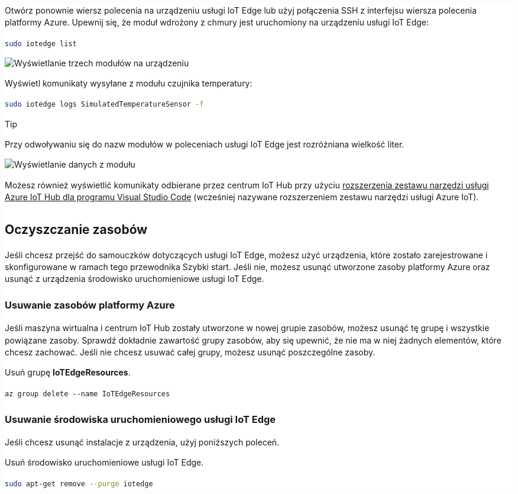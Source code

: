 Otwórz ponownie wiersz polecenia na urządzeniu usługi IoT Edge lub użyj połączenia SSH z interfejsu wiersza polecenia platformy Azure. Upewnij się, że moduł wdrożony z chmury jest uruchomiony na urządzeniu usługi IoT Edge:

   ```bash
   sudo iotedge list
   ```

   ![Wyświetlanie trzech modułów na urządzeniu](./media/quickstart-linux/iotedge-list-2.png)

Wyświetl komunikaty wysyłane z modułu czujnika temperatury:

   ```bash
   sudo iotedge logs SimulatedTemperatureSensor -f
   ```

   >[!TIP]
   >Przy odwoływaniu się do nazw modułów w poleceniach usługi IoT Edge jest rozróżniana wielkość liter.

   ![Wyświetlanie danych z modułu](./media/quickstart-linux/iotedge-logs.png)

Możesz również wyświetlić komunikaty odbierane przez centrum IoT Hub przy użyciu [rozszerzenia zestawu narzędzi usługi Azure IoT Hub dla programu Visual Studio Code](https://marketplace.visualstudio.com/items?itemName=vsciot-vscode.azure-iot-toolkit) (wcześniej nazywane rozszerzeniem zestawu narzędzi usługi Azure IoT).

## <a name="clean-up-resources"></a>Oczyszczanie zasobów

Jeśli chcesz przejść do samouczków dotyczących usługi IoT Edge, możesz użyć urządzenia, które zostało zarejestrowane i skonfigurowane w ramach tego przewodnika Szybki start. Jeśli nie, możesz usunąć utworzone zasoby platformy Azure oraz usunąć z urządzenia środowisko uruchomieniowe usługi IoT Edge.

### <a name="delete-azure-resources"></a>Usuwanie zasobów platformy Azure

Jeśli maszyna wirtualna i centrum IoT Hub zostały utworzone w nowej grupie zasobów, możesz usunąć tę grupę i wszystkie powiązane zasoby. Sprawdź dokładnie zawartość grupy zasobów, aby się upewnić, że nie ma w niej żadnych elementów, które chcesz zachować. Jeśli nie chcesz usuwać całej grupy, możesz usunąć poszczególne zasoby.

Usuń grupę **IoTEdgeResources**.

   ```azurecli-interactive
   az group delete --name IoTEdgeResources
   ```

### <a name="remove-the-iot-edge-runtime"></a>Usuwanie środowiska uruchomieniowego usługi IoT Edge

Jeśli chcesz usunąć instalacje z urządzenia, użyj poniższych poleceń.  

Usuń środowisko uruchomieniowe usługi IoT Edge.

   ```bash
   sudo apt-get remove --purge iotedge
   ```
